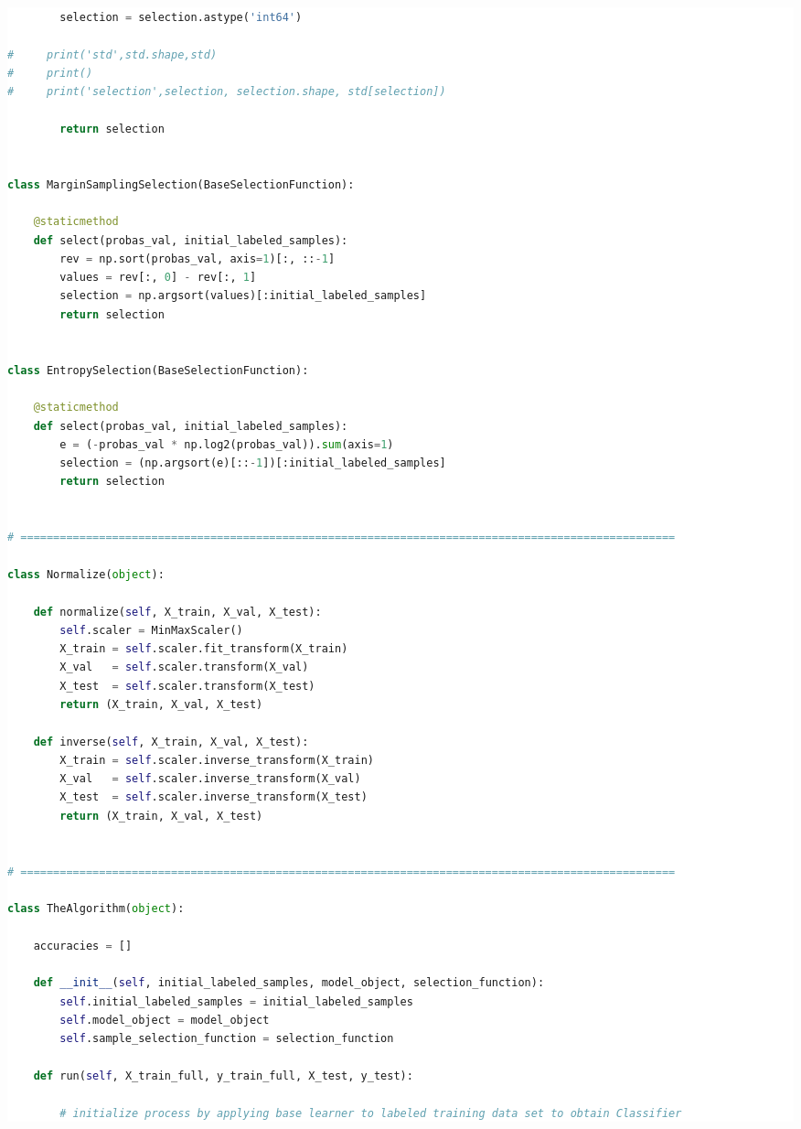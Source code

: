 ```python
        selection = selection.astype('int64')

#     print('std',std.shape,std)
#     print()
#     print('selection',selection, selection.shape, std[selection])

        return selection


class MarginSamplingSelection(BaseSelectionFunction):

    @staticmethod
    def select(probas_val, initial_labeled_samples):
        rev = np.sort(probas_val, axis=1)[:, ::-1]
        values = rev[:, 0] - rev[:, 1]
        selection = np.argsort(values)[:initial_labeled_samples]
        return selection


class EntropySelection(BaseSelectionFunction):

    @staticmethod
    def select(probas_val, initial_labeled_samples):
        e = (-probas_val * np.log2(probas_val)).sum(axis=1)
        selection = (np.argsort(e)[::-1])[:initial_labeled_samples]
        return selection


# ====================================================================================================

class Normalize(object):

    def normalize(self, X_train, X_val, X_test):
        self.scaler = MinMaxScaler()
        X_train = self.scaler.fit_transform(X_train)
        X_val   = self.scaler.transform(X_val)
        X_test  = self.scaler.transform(X_test)
        return (X_train, X_val, X_test)

    def inverse(self, X_train, X_val, X_test):
        X_train = self.scaler.inverse_transform(X_train)
        X_val   = self.scaler.inverse_transform(X_val)
        X_test  = self.scaler.inverse_transform(X_test)
        return (X_train, X_val, X_test)


# ====================================================================================================

class TheAlgorithm(object):

    accuracies = []

    def __init__(self, initial_labeled_samples, model_object, selection_function):
        self.initial_labeled_samples = initial_labeled_samples
        self.model_object = model_object
        self.sample_selection_function = selection_function

    def run(self, X_train_full, y_train_full, X_test, y_test):

        # initialize process by applying base learner to labeled training data set to obtain Classifier
```